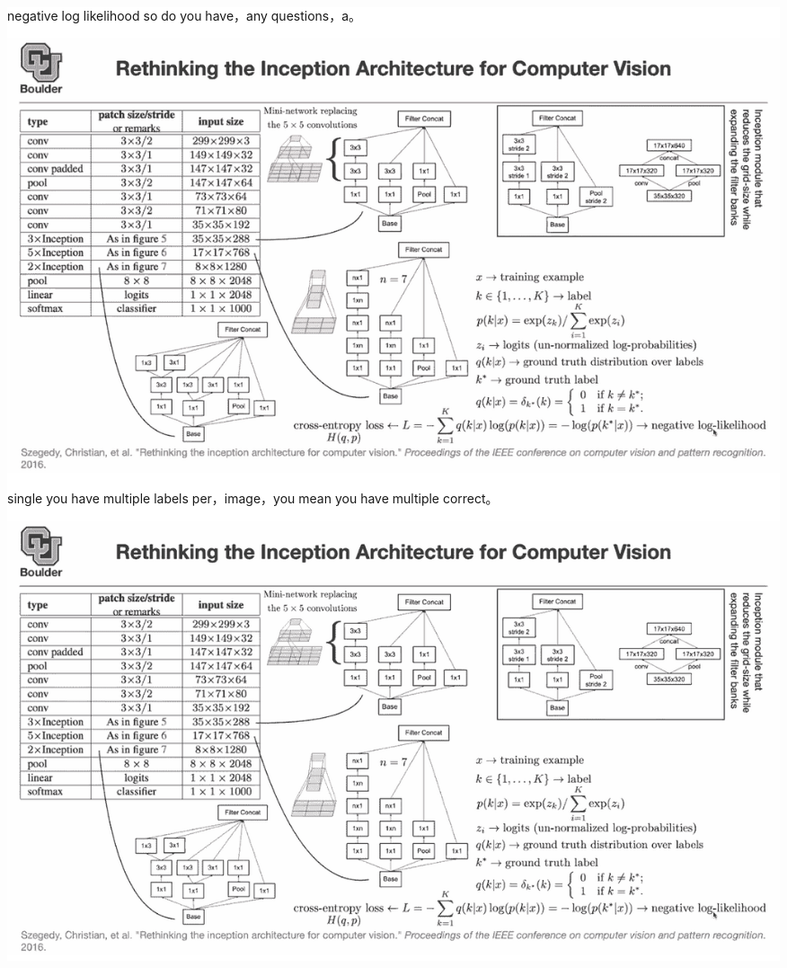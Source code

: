negative log likelihood so do you have，any questions，a。



![](img/f4b93c38cb2648887cbd799201d326a5_180.png)

single you have multiple labels per，image，you mean you have multiple correct。



![](img/f4b93c38cb2648887cbd799201d326a5_182.png)
